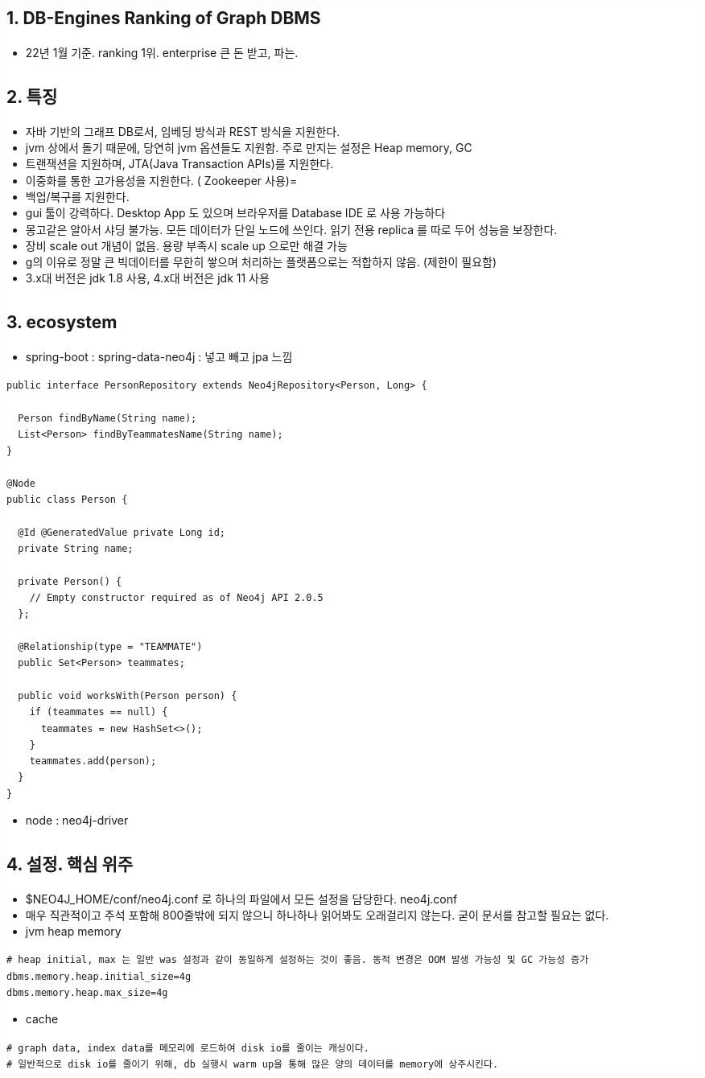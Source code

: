 ## 1. DB-Engines Ranking of Graph DBMS
  - 22년 1월 기준. ranking 1위. enterprise 큰 돈 받고, 파는. 

## 2. 특징
  - 자바 기반의 그래프 DB로서, 임베딩 방식과 REST 방식을 지원한다. 
  - jvm 상에서 돌기 때문에, 당연히 jvm 옵션들도 지원함. 주로 만지는 설정은 Heap memory, GC
  - 트랜잭션을 지원하며, JTA(Java Transaction APIs)를 지원한다.
  - 이중화를 통한 고가용성을 지원한다. ( Zookeeper 사용)=
  - 백업/복구를 지원한다.
  - gui 툴이 강력하다. Desktop App 도 있으며 브라우저를 Database IDE 로 사용 가능하다
  - 몽고같은 알아서 샤딩 불가능. 모든 데이터가 단일 노드에 쓰인다. 읽기 전용 replica 를 따로 두어 성능을 보장한다.
  - 장비 scale out 개념이 없음. 용량 부족시 scale up 으로만 해결 가능
  - g의 이유로 정말 큰 빅데이터를 무한히 쌓으며 처리하는 플랫폼으로는 적합하지 않음. (제한이 필요함)
  - 3.x대 버전은 jdk 1.8 사용, 4.x대 버전은 jdk 11 사용

## 3. ecosystem
- spring-boot : spring-data-neo4j : 넣고 빼고 jpa 느낌
```
public interface PersonRepository extends Neo4jRepository<Person, Long> {

  Person findByName(String name);
  List<Person> findByTeammatesName(String name);
}

@Node
public class Person {

  @Id @GeneratedValue private Long id;
  private String name;

  private Person() {
    // Empty constructor required as of Neo4j API 2.0.5
  };

  @Relationship(type = "TEAMMATE")
  public Set<Person> teammates;

  public void worksWith(Person person) {
    if (teammates == null) {
      teammates = new HashSet<>();
    }
    teammates.add(person);
  }
}
```
- node : neo4j-driver

## 4. 설정. 핵심 위주 
- $NEO4J_HOME/conf/neo4j.conf 로 하나의 파일에서 모든 설정을 담당한다. neo4j.conf
- 매우 직관적이고 주석 포함해 800줄밖에 되지 않으니 하나하나 읽어봐도 오래걸리지 않는다. 굳이 문서를 참고할 필요는 없다.
- jvm heap memory
```
# heap initial, max 는 일반 was 설정과 같이 동일하게 설정하는 것이 좋음. 동적 변경은 OOM 발생 가능성 및 GC 가능성 증가
dbms.memory.heap.initial_size=4g
dbms.memory.heap.max_size=4g
```
- cache
```
# graph data, index data를 메모리에 로드하여 disk io를 줄이는 캐싱이다.
# 일반적으로 disk io를 줄이기 위해, db 실행시 warm up을 통해 많은 양의 데이터를 memory에 상주시킨다.
```